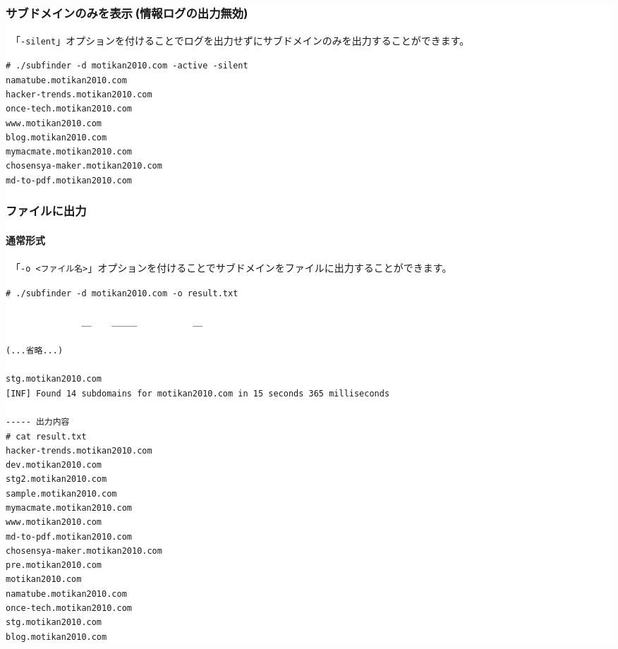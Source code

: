 ### サブドメインのみを表示 (情報ログの出力無効)

　「`-silent`」オプションを付けることでログを出力せずにサブドメインのみを出力することができます。

<div class="md-code" style="width:100%">

```
# ./subfinder -d motikan2010.com -active -silent
namatube.motikan2010.com
hacker-trends.motikan2010.com
once-tech.motikan2010.com
www.motikan2010.com
blog.motikan2010.com
mymacmate.motikan2010.com
chosensya-maker.motikan2010.com
md-to-pdf.motikan2010.com
```

</div>

### ファイルに出力

#### 通常形式

　「`-o <ファイル名>`」オプションを付けることでサブドメインをファイルに出力することができます。

<div class="md-code" style="width:100%">

```
# ./subfinder -d motikan2010.com -o result.txt

               __    _____           __

(...省略...)

stg.motikan2010.com
[INF] Found 14 subdomains for motikan2010.com in 15 seconds 365 milliseconds

----- 出力内容
# cat result.txt
hacker-trends.motikan2010.com
dev.motikan2010.com
stg2.motikan2010.com
sample.motikan2010.com
mymacmate.motikan2010.com
www.motikan2010.com
md-to-pdf.motikan2010.com
chosensya-maker.motikan2010.com
pre.motikan2010.com
motikan2010.com
namatube.motikan2010.com
once-tech.motikan2010.com
stg.motikan2010.com
blog.motikan2010.com
```
